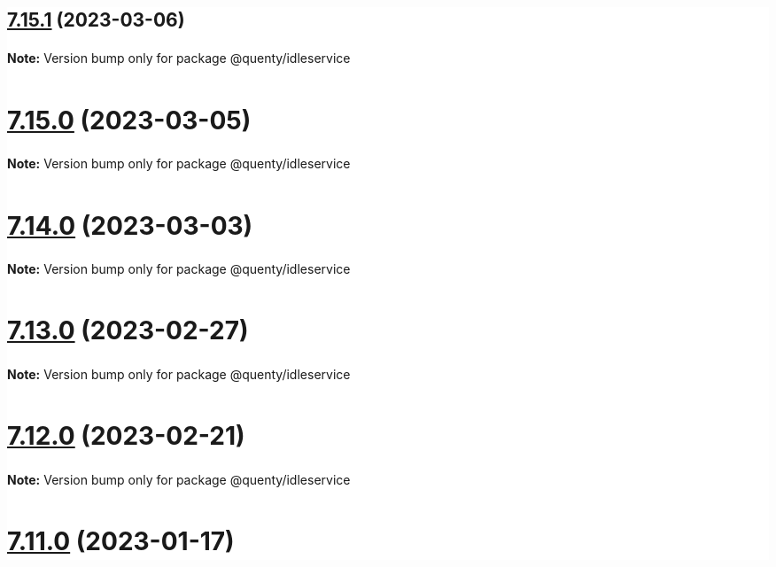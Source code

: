 



## [7.15.1](https://github.com/Quenty/NevermoreEngine/compare/@quenty/idleservice@7.15.0...@quenty/idleservice@7.15.1) (2023-03-06)

**Note:** Version bump only for package @quenty/idleservice





# [7.15.0](https://github.com/Quenty/NevermoreEngine/compare/@quenty/idleservice@7.14.0...@quenty/idleservice@7.15.0) (2023-03-05)

**Note:** Version bump only for package @quenty/idleservice





# [7.14.0](https://github.com/Quenty/NevermoreEngine/compare/@quenty/idleservice@7.13.0...@quenty/idleservice@7.14.0) (2023-03-03)

**Note:** Version bump only for package @quenty/idleservice





# [7.13.0](https://github.com/Quenty/NevermoreEngine/compare/@quenty/idleservice@7.12.0...@quenty/idleservice@7.13.0) (2023-02-27)

**Note:** Version bump only for package @quenty/idleservice





# [7.12.0](https://github.com/Quenty/NevermoreEngine/compare/@quenty/idleservice@7.11.0...@quenty/idleservice@7.12.0) (2023-02-21)

**Note:** Version bump only for package @quenty/idleservice





# [7.11.0](https://github.com/Quenty/NevermoreEngine/compare/@quenty/idleservice@7.10.0...@quenty/idleservice@7.11.0) (2023-01-17)
